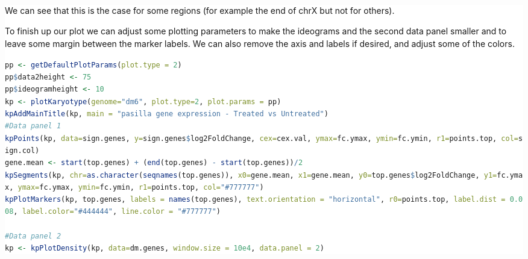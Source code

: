 We can see that this is the case for some regions (for example the end of chrX 
but not for others).

To finish up our plot we can adjust some plotting parameters to make the 
ideograms and the second data panel smaller and to leave some margin between the
marker labels. We can also remove the axis and labels if desired, and adjust 
some of the colors.


```r
pp <- getDefaultPlotParams(plot.type = 2)
pp$data2height <- 75
pp$ideogramheight <- 10
kp <- plotKaryotype(genome="dm6", plot.type=2, plot.params = pp)
kpAddMainTitle(kp, main = "pasilla gene expression - Treated vs Untreated")
#Data panel 1
kpPoints(kp, data=sign.genes, y=sign.genes$log2FoldChange, cex=cex.val, ymax=fc.ymax, ymin=fc.ymin, r1=points.top, col=sign.col)
gene.mean <- start(top.genes) + (end(top.genes) - start(top.genes))/2
kpSegments(kp, chr=as.character(seqnames(top.genes)), x0=gene.mean, x1=gene.mean, y0=top.genes$log2FoldChange, y1=fc.ymax, ymax=fc.ymax, ymin=fc.ymin, r1=points.top, col="#777777")
kpPlotMarkers(kp, top.genes, labels = names(top.genes), text.orientation = "horizontal", r0=points.top, label.dist = 0.008, label.color="#444444", line.color = "#777777")

#Data panel 2
kp <- kpPlotDensity(kp, data=dm.genes, window.size = 10e4, data.panel = 2)
```

